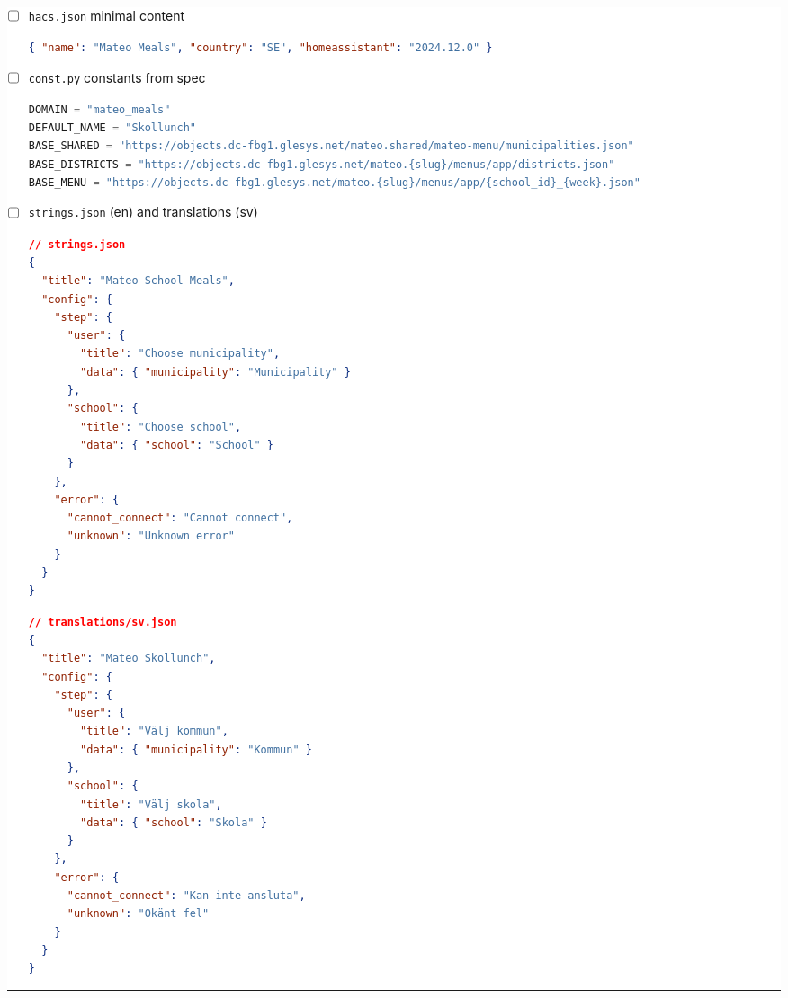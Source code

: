 - [ ] `hacs.json` minimal content
  ```json
  { "name": "Mateo Meals", "country": "SE", "homeassistant": "2024.12.0" }
  ```
- [ ] `const.py` constants from spec
  ```python
  DOMAIN = "mateo_meals"
  DEFAULT_NAME = "Skollunch"
  BASE_SHARED = "https://objects.dc-fbg1.glesys.net/mateo.shared/mateo-menu/municipalities.json"
  BASE_DISTRICTS = "https://objects.dc-fbg1.glesys.net/mateo.{slug}/menus/app/districts.json"
  BASE_MENU = "https://objects.dc-fbg1.glesys.net/mateo.{slug}/menus/app/{school_id}_{week}.json"
  ```
- [ ] `strings.json` (en) and translations (sv)
  ```json
  // strings.json
  {
    "title": "Mateo School Meals",
    "config": {
      "step": {
        "user": {
          "title": "Choose municipality",
          "data": { "municipality": "Municipality" }
        },
        "school": {
          "title": "Choose school",
          "data": { "school": "School" }
        }
      },
      "error": {
        "cannot_connect": "Cannot connect",
        "unknown": "Unknown error"
      }
    }
  }
  ```
  ```json
  // translations/sv.json
  {
    "title": "Mateo Skollunch",
    "config": {
      "step": {
        "user": {
          "title": "Välj kommun",
          "data": { "municipality": "Kommun" }
        },
        "school": {
          "title": "Välj skola",
          "data": { "school": "Skola" }
        }
      },
      "error": {
        "cannot_connect": "Kan inte ansluta",
        "unknown": "Okänt fel"
      }
    }
  }
  ```

---